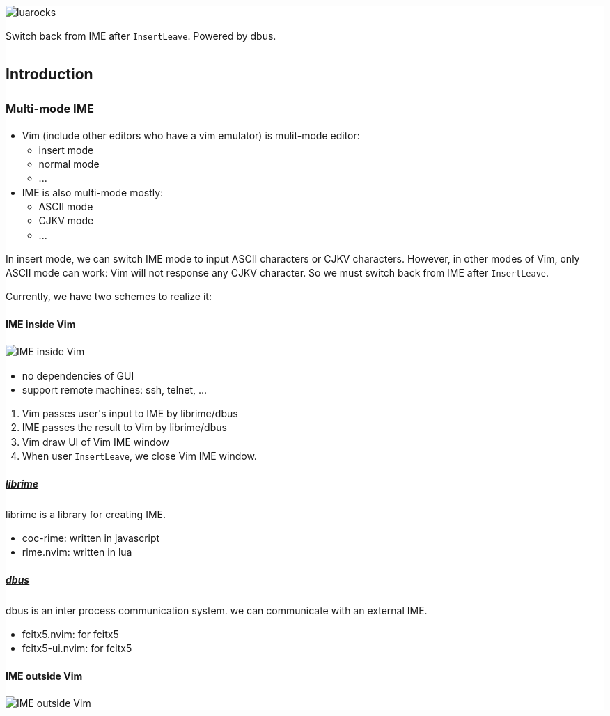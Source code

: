 [![luarocks](https://img.shields.io/luarocks/v/rimeinn/ime.nvim)](https://luarocks.org/modules/rimeinn/ime.nvim)

Switch back from IME after `InsertLeave`. Powered by dbus.

## Introduction

### Multi-mode IME

- Vim (include other editors who have a vim emulator) is mulit-mode editor:
  - insert mode
  - normal mode
  - ...
- IME is also multi-mode mostly:
  - ASCII mode
  - CJKV mode
  - ...

In insert mode, we can switch IME mode to input ASCII characters or CJKV
characters. However, in other modes of Vim, only ASCII mode can work: Vim will
not response any CJKV character. So we must switch back from IME after
`InsertLeave`.

Currently, we have two schemes to realize it:

#### IME inside Vim

![IME inside Vim](https://github.com/user-attachments/assets/e35e9848-ba5d-478c-be80-953830cd8a65)

- no dependencies of GUI
- support remote machines: ssh, telnet, ...

1. Vim passes user's input to IME by librime/dbus
2. IME passes the result to Vim by librime/dbus
3. Vim draw UI of Vim IME window
4. When user `InsertLeave`, we close Vim IME window.

##### [librime](https://github.com/rime/librime)

librime is a library for creating IME.

- [coc-rime](https://github.com/tonyfettes/coc-rime): written in javascript
- [rime.nvim](https://github.com/rimeinn/rime.nvim): written in lua

##### [dbus](https://dbus.freedesktop.org/)

dbus is an inter process communication system. we can communicate with an
external IME.

- [fcitx5.nvim](https://github.com/tonyfettes/fcitx5.nvim): for fcitx5
- [fcitx5-ui.nvim](https://github.com/black-desk/fcitx5-ui.nvim): for fcitx5

#### IME outside Vim

![IME outside Vim](https://github.com/user-attachments/assets/1f4ed782-9aa2-49ab-8ed7-be0c4a3f0c2a)
